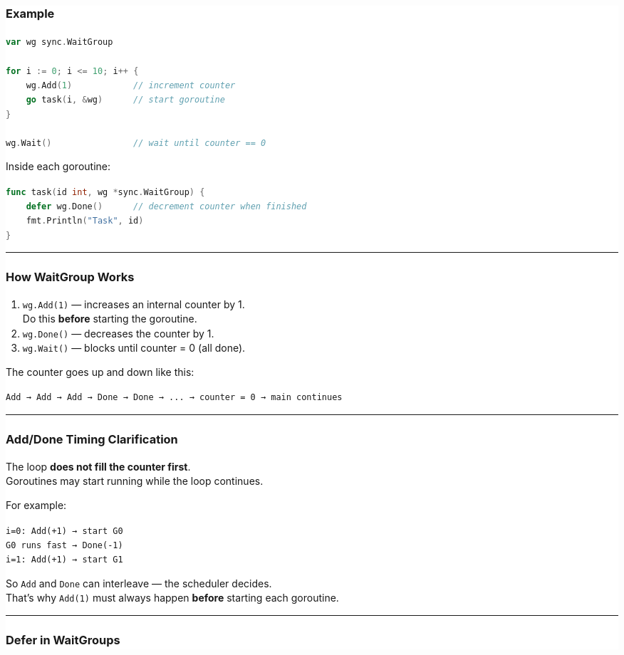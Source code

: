 ### Example

```go
var wg sync.WaitGroup

for i := 0; i <= 10; i++ {
    wg.Add(1)            // increment counter
    go task(i, &wg)      // start goroutine
}

wg.Wait()                // wait until counter == 0
```

Inside each goroutine:

```go
func task(id int, wg *sync.WaitGroup) {
    defer wg.Done()      // decrement counter when finished
    fmt.Println("Task", id)
}
```

---

###  How WaitGroup Works

1. `wg.Add(1)` — increases an internal counter by 1.  
   Do this **before** starting the goroutine.
2. `wg.Done()` — decreases the counter by 1.
3. `wg.Wait()` — blocks until counter = 0 (all done).

The counter goes up and down like this:

```
Add → Add → Add → Done → Done → ... → counter = 0 → main continues
```

---

###  Add/Done Timing Clarification

The loop **does not fill the counter first**.  
Goroutines may start running while the loop continues.

For example:

```
i=0: Add(+1) → start G0
G0 runs fast → Done(-1)
i=1: Add(+1) → start G1
```
So `Add` and `Done` can interleave — the scheduler decides.  
That’s why `Add(1)` must always happen **before** starting each goroutine.

---

###  Defer in WaitGroups
